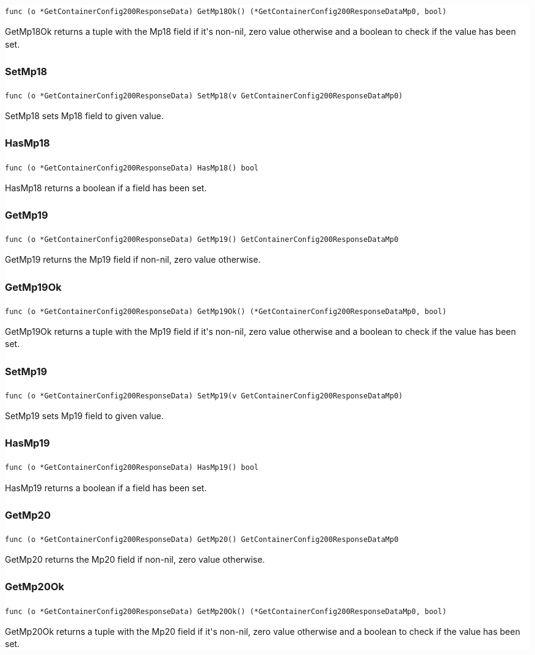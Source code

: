 `func (o *GetContainerConfig200ResponseData) GetMp18Ok() (*GetContainerConfig200ResponseDataMp0, bool)`

GetMp18Ok returns a tuple with the Mp18 field if it's non-nil, zero value otherwise
and a boolean to check if the value has been set.

### SetMp18

`func (o *GetContainerConfig200ResponseData) SetMp18(v GetContainerConfig200ResponseDataMp0)`

SetMp18 sets Mp18 field to given value.

### HasMp18

`func (o *GetContainerConfig200ResponseData) HasMp18() bool`

HasMp18 returns a boolean if a field has been set.

### GetMp19

`func (o *GetContainerConfig200ResponseData) GetMp19() GetContainerConfig200ResponseDataMp0`

GetMp19 returns the Mp19 field if non-nil, zero value otherwise.

### GetMp19Ok

`func (o *GetContainerConfig200ResponseData) GetMp19Ok() (*GetContainerConfig200ResponseDataMp0, bool)`

GetMp19Ok returns a tuple with the Mp19 field if it's non-nil, zero value otherwise
and a boolean to check if the value has been set.

### SetMp19

`func (o *GetContainerConfig200ResponseData) SetMp19(v GetContainerConfig200ResponseDataMp0)`

SetMp19 sets Mp19 field to given value.

### HasMp19

`func (o *GetContainerConfig200ResponseData) HasMp19() bool`

HasMp19 returns a boolean if a field has been set.

### GetMp20

`func (o *GetContainerConfig200ResponseData) GetMp20() GetContainerConfig200ResponseDataMp0`

GetMp20 returns the Mp20 field if non-nil, zero value otherwise.

### GetMp20Ok

`func (o *GetContainerConfig200ResponseData) GetMp20Ok() (*GetContainerConfig200ResponseDataMp0, bool)`

GetMp20Ok returns a tuple with the Mp20 field if it's non-nil, zero value otherwise
and a boolean to check if the value has been set.
